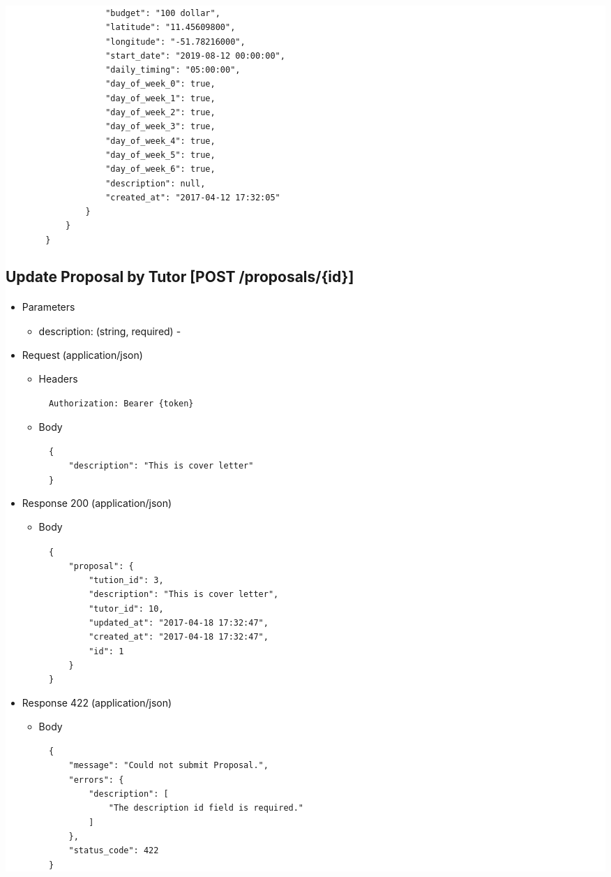                         "budget": "100 dollar",
                        "latitude": "11.45609800",
                        "longitude": "-51.78216000",
                        "start_date": "2019-08-12 00:00:00",
                        "daily_timing": "05:00:00",
                        "day_of_week_0": true,
                        "day_of_week_1": true,
                        "day_of_week_2": true,
                        "day_of_week_3": true,
                        "day_of_week_4": true,
                        "day_of_week_5": true,
                        "day_of_week_6": true,
                        "description": null,
                        "created_at": "2017-04-12 17:32:05"
                    }
                }
            }

## Update Proposal by Tutor [POST /proposals/{id}]


+ Parameters
    + description: (string, required) - 

+ Request (application/json)
    + Headers

            Authorization: Bearer {token}
    + Body

            {
                "description": "This is cover letter"
            }

+ Response 200 (application/json)
    + Body

            {
                "proposal": {
                    "tution_id": 3,
                    "description": "This is cover letter",
                    "tutor_id": 10,
                    "updated_at": "2017-04-18 17:32:47",
                    "created_at": "2017-04-18 17:32:47",
                    "id": 1
                }
            }

+ Response 422 (application/json)
    + Body

            {
                "message": "Could not submit Proposal.",
                "errors": {
                    "description": [
                        "The description id field is required."
                    ]
                },
                "status_code": 422
            }
